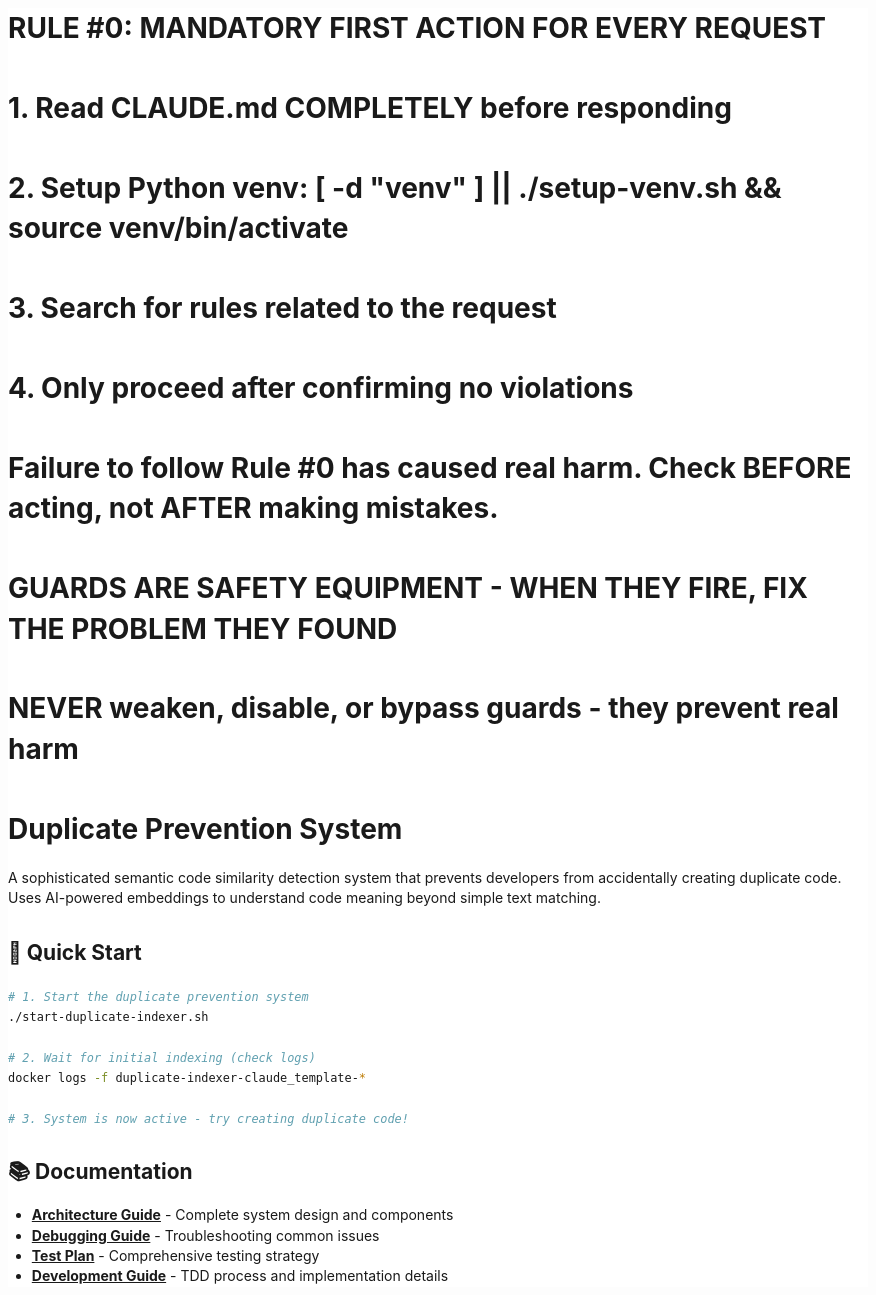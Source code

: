 # RULE #0: MANDATORY FIRST ACTION FOR EVERY REQUEST
# 1. Read CLAUDE.md COMPLETELY before responding
# 2. Setup Python venv: [ -d "venv" ] || ./setup-venv.sh && source venv/bin/activate
# 3. Search for rules related to the request
# 4. Only proceed after confirming no violations
# Failure to follow Rule #0 has caused real harm. Check BEFORE acting, not AFTER making mistakes.
#
# GUARDS ARE SAFETY EQUIPMENT - WHEN THEY FIRE, FIX THE PROBLEM THEY FOUND
# NEVER weaken, disable, or bypass guards - they prevent real harm

# Duplicate Prevention System

A sophisticated semantic code similarity detection system that prevents developers from accidentally creating duplicate code. Uses AI-powered embeddings to understand code meaning beyond simple text matching.

## 🚀 Quick Start

```bash
# 1. Start the duplicate prevention system
./start-duplicate-indexer.sh

# 2. Wait for initial indexing (check logs)
docker logs -f duplicate-indexer-claude_template-*

# 3. System is now active - try creating duplicate code!
```

## 📚 Documentation

- **[Architecture Guide](ARCHITECTURE.md)** - Complete system design and components
- **[Debugging Guide](DEBUGGING_GUIDE.md)** - Troubleshooting common issues
- **[Test Plan](DUPLICATE_PREVENTION_TEST_PLAN.md)** - Comprehensive testing strategy
- **[Development Guide](DEVELOPMENT_GUIDE.md)** - TDD process and implementation details
